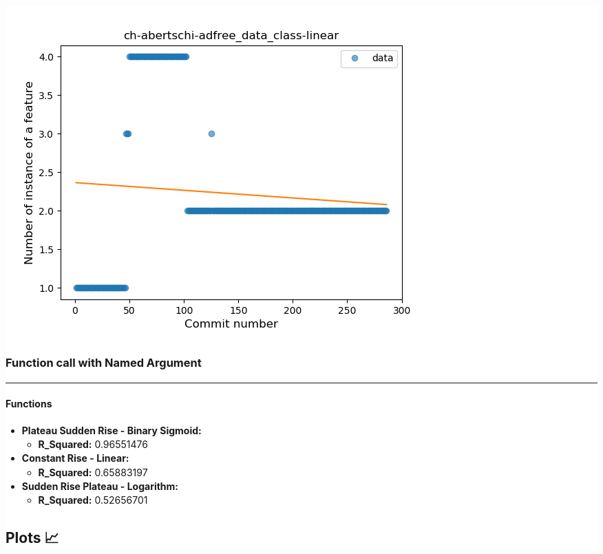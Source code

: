 ![ch-abertschi-adfree T2](../plots/ch-abertschi-adfree_data_class_T2.png)
### <a name="func_call_with_named_arg">Function call with Named Argument</a>
----
#### Functions
* **Plateau Sudden Rise - Binary Sigmoid:** ![equation](http://latex.codecogs.com/svg.latex?%5Cfrac%7B1.0%7D%7B1%20&plus;%20%5Cepsilon%5E%28-20.96918%28x%20-89.502049%29%29%7D%20&plus;%201.0)
    * **R_Squared:** 0.96551476
* **Constant Rise - Linear:** ![equation](http://latex.codecogs.com/svg.latex?0.005759x%20&plus;%200.935181)
    * **R_Squared:** 0.65883197
* **Sudden Rise Plateau - Logarithm:** ![equation](http://latex.codecogs.com/svg.latex?0.881511%5Clog_%7B11.355115%7D%28x%29%20&plus;%200.0)
    * **R_Squared:** 0.52656701

**Plots** :chart_with_upwards_trend:
-----
